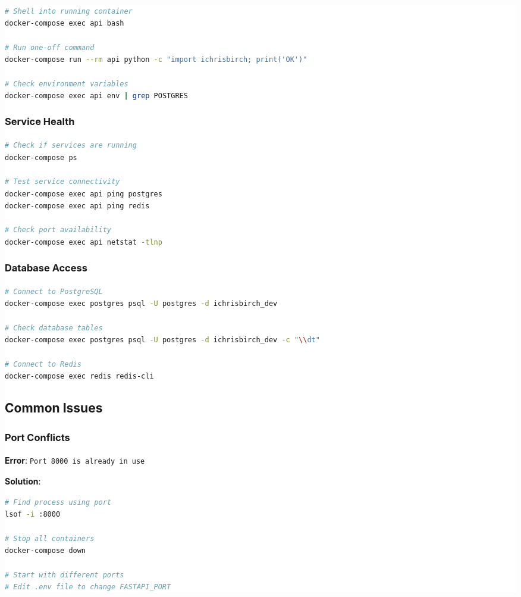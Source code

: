 ```bash
# Shell into running container
docker-compose exec api bash

# Run one-off command
docker-compose run --rm api python -c "import ichrisbirch; print('OK')"

# Check environment variables
docker-compose exec api env | grep POSTGRES
```

### Service Health

```bash
# Check if services are running
docker-compose ps

# Test service connectivity
docker-compose exec api ping postgres
docker-compose exec api ping redis

# Check port availability
docker-compose exec api netstat -tlnp
```

### Database Access

```bash
# Connect to PostgreSQL
docker-compose exec postgres psql -U postgres -d ichrisbirch_dev

# Check database tables
docker-compose exec postgres psql -U postgres -d ichrisbirch_dev -c "\\dt"

# Connect to Redis
docker-compose exec redis redis-cli
```

## Common Issues

### Port Conflicts

**Error**: `Port 8000 is already in use`

**Solution**:

```bash
# Find process using port
lsof -i :8000

# Stop all containers
docker-compose down

# Start with different ports
# Edit .env file to change FASTAPI_PORT
```
